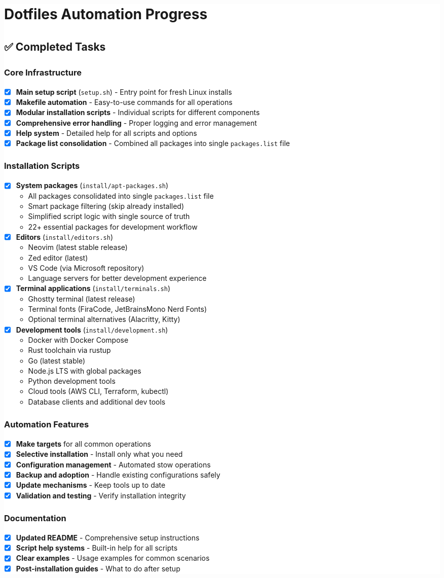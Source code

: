 # Dotfiles Automation Progress

## ✅ Completed Tasks

### Core Infrastructure
- [x] **Main setup script** (`setup.sh`) - Entry point for fresh Linux installs
- [x] **Makefile automation** - Easy-to-use commands for all operations
- [x] **Modular installation scripts** - Individual scripts for different components
- [x] **Comprehensive error handling** - Proper logging and error management
- [x] **Help system** - Detailed help for all scripts and options
- [x] **Package list consolidation** - Combined all packages into single `packages.list` file

### Installation Scripts
- [x] **System packages** (`install/apt-packages.sh`)
  - All packages consolidated into single `packages.list` file
  - Smart package filtering (skip already installed)
  - Simplified script logic with single source of truth
  - 22+ essential packages for development workflow
- [x] **Editors** (`install/editors.sh`)
  - Neovim (latest stable release)
  - Zed editor (latest)
  - VS Code (via Microsoft repository)
  - Language servers for better development experience
- [x] **Terminal applications** (`install/terminals.sh`)
  - Ghostty terminal (latest release)
  - Terminal fonts (FiraCode, JetBrainsMono Nerd Fonts)
  - Optional terminal alternatives (Alacritty, Kitty)
- [x] **Development tools** (`install/development.sh`)
  - Docker with Docker Compose
  - Rust toolchain via rustup
  - Go (latest stable)
  - Node.js LTS with global packages
  - Python development tools
  - Cloud tools (AWS CLI, Terraform, kubectl)
  - Database clients and additional dev tools

### Automation Features
- [x] **Make targets** for all common operations
- [x] **Selective installation** - Install only what you need
- [x] **Configuration management** - Automated stow operations
- [x] **Backup and adoption** - Handle existing configurations safely
- [x] **Update mechanisms** - Keep tools up to date
- [x] **Validation and testing** - Verify installation integrity

### Documentation
- [x] **Updated README** - Comprehensive setup instructions
- [x] **Script help systems** - Built-in help for all scripts
- [x] **Clear examples** - Usage examples for common scenarios
- [x] **Post-installation guides** - What to do after setup

